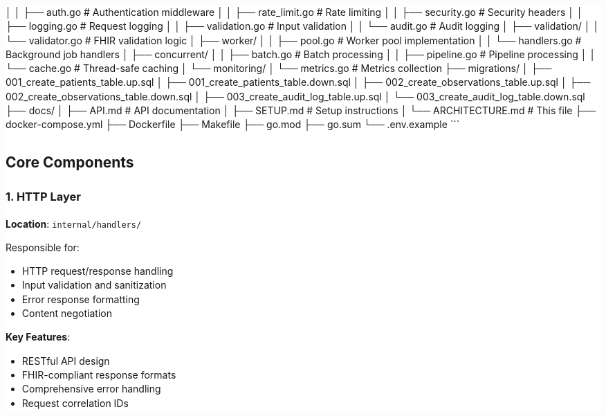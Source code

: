 │   │   ├── auth.go              # Authentication middleware
│   │   ├── rate_limit.go        # Rate limiting
│   │   ├── security.go          # Security headers
│   │   ├── logging.go           # Request logging
│   │   ├── validation.go        # Input validation
│   │   └── audit.go             # Audit logging
│   ├── validation/
│   │   └── validator.go         # FHIR validation logic
│   ├── worker/
│   │   ├── pool.go              # Worker pool implementation
│   │   └── handlers.go          # Background job handlers
│   ├── concurrent/
│   │   ├── batch.go             # Batch processing
│   │   ├── pipeline.go          # Pipeline processing
│   │   └── cache.go             # Thread-safe caching
│   └── monitoring/
│       └── metrics.go           # Metrics collection
├── migrations/
│   ├── 001_create_patients_table.up.sql
│   ├── 001_create_patients_table.down.sql
│   ├── 002_create_observations_table.up.sql
│   ├── 002_create_observations_table.down.sql
│   ├── 003_create_audit_log_table.up.sql
│   └── 003_create_audit_log_table.down.sql
├── docs/
│   ├── API.md                   # API documentation
│   ├── SETUP.md                 # Setup instructions
│   └── ARCHITECTURE.md          # This file
├── docker-compose.yml
├── Dockerfile
├── Makefile
├── go.mod
├── go.sum
└── .env.example
\`\`\`

## Core Components

### 1. HTTP Layer

**Location**: `internal/handlers/`

Responsible for:
- HTTP request/response handling
- Input validation and sanitization
- Error response formatting
- Content negotiation

**Key Features**:
- RESTful API design
- FHIR-compliant response formats
- Comprehensive error handling
- Request correlation IDs
